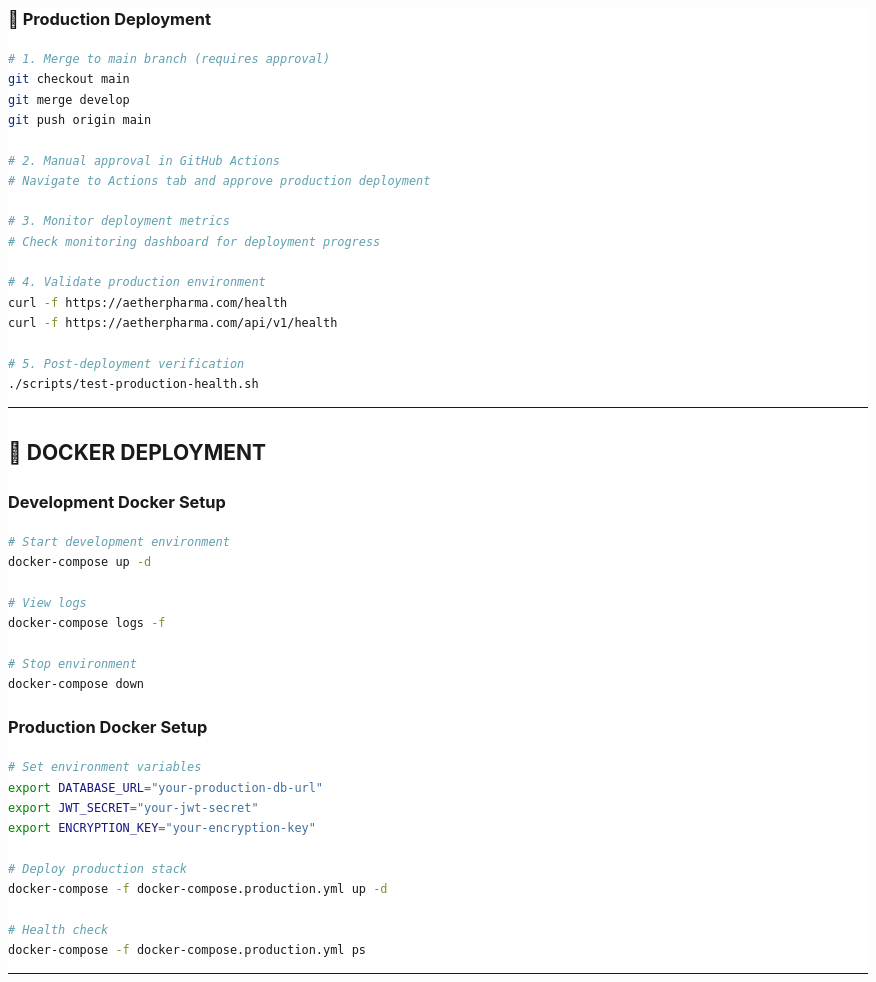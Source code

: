 ### 🌟 **Production Deployment**

```bash
# 1. Merge to main branch (requires approval)
git checkout main
git merge develop
git push origin main

# 2. Manual approval in GitHub Actions
# Navigate to Actions tab and approve production deployment

# 3. Monitor deployment metrics
# Check monitoring dashboard for deployment progress

# 4. Validate production environment
curl -f https://aetherpharma.com/health
curl -f https://aetherpharma.com/api/v1/health

# 5. Post-deployment verification
./scripts/test-production-health.sh
```

---

## 🐳 **DOCKER DEPLOYMENT**

### Development Docker Setup
```bash
# Start development environment
docker-compose up -d

# View logs
docker-compose logs -f

# Stop environment
docker-compose down
```

### Production Docker Setup
```bash
# Set environment variables
export DATABASE_URL="your-production-db-url"
export JWT_SECRET="your-jwt-secret"
export ENCRYPTION_KEY="your-encryption-key"

# Deploy production stack
docker-compose -f docker-compose.production.yml up -d

# Health check
docker-compose -f docker-compose.production.yml ps
```

---